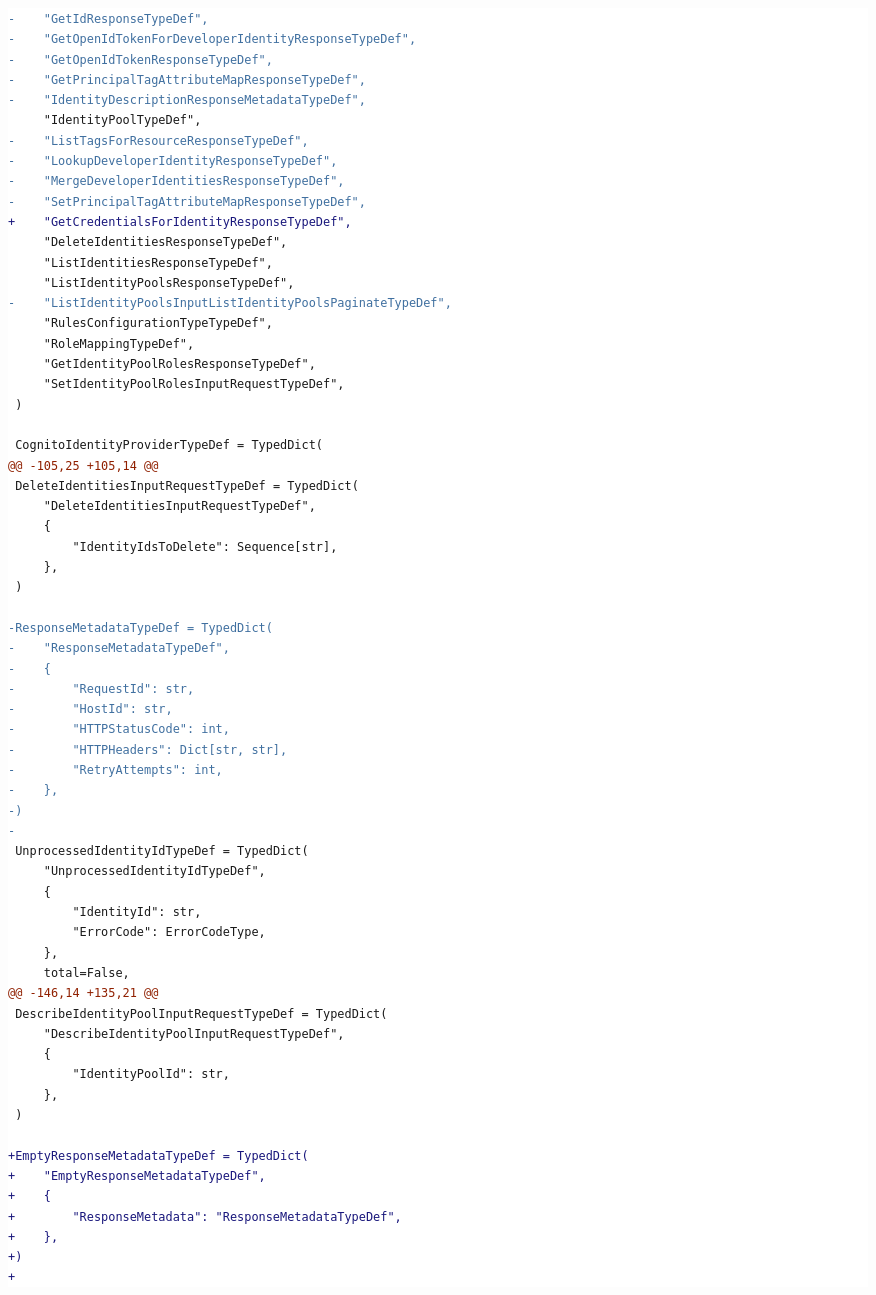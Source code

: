 ```diff
-    "GetIdResponseTypeDef",
-    "GetOpenIdTokenForDeveloperIdentityResponseTypeDef",
-    "GetOpenIdTokenResponseTypeDef",
-    "GetPrincipalTagAttributeMapResponseTypeDef",
-    "IdentityDescriptionResponseMetadataTypeDef",
     "IdentityPoolTypeDef",
-    "ListTagsForResourceResponseTypeDef",
-    "LookupDeveloperIdentityResponseTypeDef",
-    "MergeDeveloperIdentitiesResponseTypeDef",
-    "SetPrincipalTagAttributeMapResponseTypeDef",
+    "GetCredentialsForIdentityResponseTypeDef",
     "DeleteIdentitiesResponseTypeDef",
     "ListIdentitiesResponseTypeDef",
     "ListIdentityPoolsResponseTypeDef",
-    "ListIdentityPoolsInputListIdentityPoolsPaginateTypeDef",
     "RulesConfigurationTypeTypeDef",
     "RoleMappingTypeDef",
     "GetIdentityPoolRolesResponseTypeDef",
     "SetIdentityPoolRolesInputRequestTypeDef",
 )
 
 CognitoIdentityProviderTypeDef = TypedDict(
@@ -105,25 +105,14 @@
 DeleteIdentitiesInputRequestTypeDef = TypedDict(
     "DeleteIdentitiesInputRequestTypeDef",
     {
         "IdentityIdsToDelete": Sequence[str],
     },
 )
 
-ResponseMetadataTypeDef = TypedDict(
-    "ResponseMetadataTypeDef",
-    {
-        "RequestId": str,
-        "HostId": str,
-        "HTTPStatusCode": int,
-        "HTTPHeaders": Dict[str, str],
-        "RetryAttempts": int,
-    },
-)
-
 UnprocessedIdentityIdTypeDef = TypedDict(
     "UnprocessedIdentityIdTypeDef",
     {
         "IdentityId": str,
         "ErrorCode": ErrorCodeType,
     },
     total=False,
@@ -146,14 +135,21 @@
 DescribeIdentityPoolInputRequestTypeDef = TypedDict(
     "DescribeIdentityPoolInputRequestTypeDef",
     {
         "IdentityPoolId": str,
     },
 )
 
+EmptyResponseMetadataTypeDef = TypedDict(
+    "EmptyResponseMetadataTypeDef",
+    {
+        "ResponseMetadata": "ResponseMetadataTypeDef",
+    },
+)
+
```